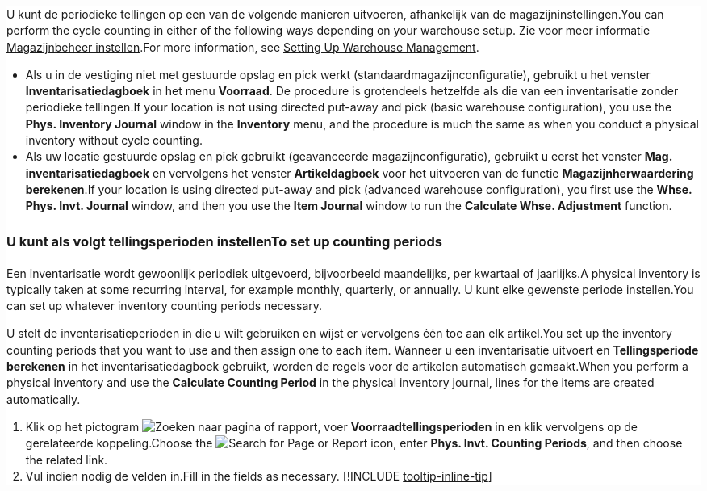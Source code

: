 <span data-ttu-id="5f14d-193">U kunt de periodieke tellingen op een van de volgende manieren uitvoeren, afhankelijk van de magazijninstellingen.</span><span class="sxs-lookup"><span data-stu-id="5f14d-193">You can perform the cycle counting in either of the following ways depending on your warehouse setup.</span></span> <span data-ttu-id="5f14d-194">Zie voor meer informatie [Magazijnbeheer instellen](warehouse-setup-warehouse.md).</span><span class="sxs-lookup"><span data-stu-id="5f14d-194">For more information, see [Setting Up Warehouse Management](warehouse-setup-warehouse.md).</span></span>  

-   <span data-ttu-id="5f14d-195">Als u in de vestiging niet met gestuurde opslag en pick werkt (standaardmagazijnconfiguratie), gebruikt u het venster **Inventarisatiedagboek** in het menu **Voorraad**. De procedure is grotendeels hetzelfde als die van een inventarisatie zonder periodieke tellingen.</span><span class="sxs-lookup"><span data-stu-id="5f14d-195">If your location is not using directed put-away and pick (basic warehouse configuration), you use the **Phys. Inventory Journal** window in the **Inventory** menu, and the procedure is much the same as when you conduct a physical inventory without cycle counting.</span></span>  
-   <span data-ttu-id="5f14d-196">Als uw locatie gestuurde opslag en pick gebruikt (geavanceerde magazijnconfiguratie), gebruikt u eerst het venster **Mag. inventarisatiedagboek** en vervolgens het venster **Artikeldagboek** voor het uitvoeren van de functie **Magazijnherwaardering berekenen**.</span><span class="sxs-lookup"><span data-stu-id="5f14d-196">If your location is using directed put-away and pick (advanced warehouse configuration), you first use the **Whse. Phys. Invt. Journal** window, and then you use the **Item Journal** window to run the **Calculate Whse. Adjustment** function.</span></span>  

### <a name="to-set-up-counting-periods"></a><span data-ttu-id="5f14d-197">U kunt als volgt tellingsperioden instellen</span><span class="sxs-lookup"><span data-stu-id="5f14d-197">To set up counting periods</span></span>
<span data-ttu-id="5f14d-198">Een inventarisatie wordt gewoonlijk periodiek uitgevoerd, bijvoorbeeld maandelijks, per kwartaal of jaarlijks.</span><span class="sxs-lookup"><span data-stu-id="5f14d-198">A physical inventory is typically taken at some recurring interval, for example monthly, quarterly, or annually.</span></span> <span data-ttu-id="5f14d-199">U kunt elke gewenste periode instellen.</span><span class="sxs-lookup"><span data-stu-id="5f14d-199">You can set up whatever inventory counting periods necessary.</span></span>

<span data-ttu-id="5f14d-200">U stelt de inventarisatieperioden in die u wilt gebruiken en wijst er vervolgens één toe aan elk artikel.</span><span class="sxs-lookup"><span data-stu-id="5f14d-200">You set up the inventory counting periods that you want to use and then assign one to each item.</span></span> <span data-ttu-id="5f14d-201">Wanneer u een inventarisatie uitvoert en **Tellingsperiode berekenen** in het inventarisatiedagboek gebruikt, worden de regels voor de artikelen automatisch gemaakt.</span><span class="sxs-lookup"><span data-stu-id="5f14d-201">When you perform a physical inventory and use the **Calculate Counting Period** in the physical inventory journal, lines for the items are created automatically.</span></span>

1. <span data-ttu-id="5f14d-202">Klik op het pictogram ![Zoeken naar pagina of rapport](media/ui-search/search_small.png "pictogram Zoeken naar pagina of rapport"), voer **Voorraadtellingsperioden** in en klik vervolgens op de gerelateerde koppeling.</span><span class="sxs-lookup"><span data-stu-id="5f14d-202">Choose the ![Search for Page or Report](media/ui-search/search_small.png "Search for Page or Report icon") icon, enter **Phys. Invt. Counting Periods**, and then choose the related link.</span></span>  
2. <span data-ttu-id="5f14d-203">Vul indien nodig de velden in.</span><span class="sxs-lookup"><span data-stu-id="5f14d-203">Fill in the fields as necessary.</span></span> [!INCLUDE [tooltip-inline-tip](includes/tooltip-inline-tip_md.md)]
